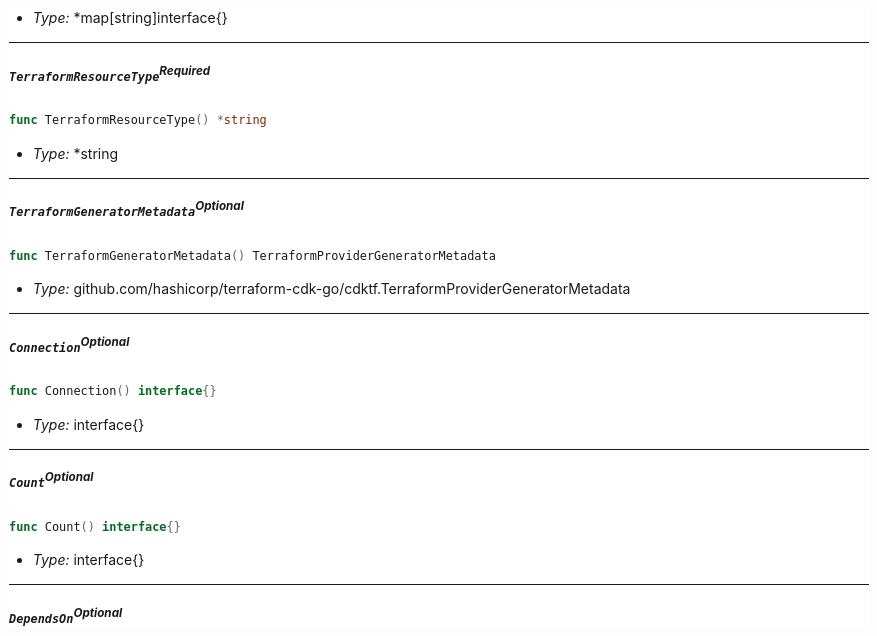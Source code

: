 - *Type:* *map[string]interface{}

---

##### `TerraformResourceType`<sup>Required</sup> <a name="TerraformResourceType" id="@cdktf/provider-azurerm.managementGroupSubscriptionAssociation.ManagementGroupSubscriptionAssociation.property.terraformResourceType"></a>

```go
func TerraformResourceType() *string
```

- *Type:* *string

---

##### `TerraformGeneratorMetadata`<sup>Optional</sup> <a name="TerraformGeneratorMetadata" id="@cdktf/provider-azurerm.managementGroupSubscriptionAssociation.ManagementGroupSubscriptionAssociation.property.terraformGeneratorMetadata"></a>

```go
func TerraformGeneratorMetadata() TerraformProviderGeneratorMetadata
```

- *Type:* github.com/hashicorp/terraform-cdk-go/cdktf.TerraformProviderGeneratorMetadata

---

##### `Connection`<sup>Optional</sup> <a name="Connection" id="@cdktf/provider-azurerm.managementGroupSubscriptionAssociation.ManagementGroupSubscriptionAssociation.property.connection"></a>

```go
func Connection() interface{}
```

- *Type:* interface{}

---

##### `Count`<sup>Optional</sup> <a name="Count" id="@cdktf/provider-azurerm.managementGroupSubscriptionAssociation.ManagementGroupSubscriptionAssociation.property.count"></a>

```go
func Count() interface{}
```

- *Type:* interface{}

---

##### `DependsOn`<sup>Optional</sup> <a name="DependsOn" id="@cdktf/provider-azurerm.managementGroupSubscriptionAssociation.ManagementGroupSubscriptionAssociation.property.dependsOn"></a>
